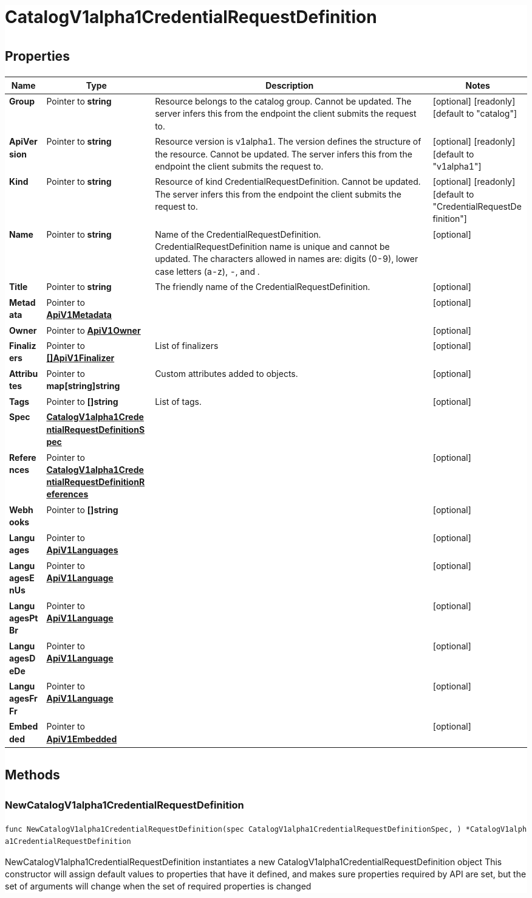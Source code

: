 # CatalogV1alpha1CredentialRequestDefinition

## Properties

Name | Type | Description | Notes
------------ | ------------- | ------------- | -------------
**Group** | Pointer to **string** | Resource belongs to the catalog group. Cannot be updated. The server infers this from the endpoint the client submits the request to. | [optional] [readonly] [default to "catalog"]
**ApiVersion** | Pointer to **string** | Resource version is v1alpha1. The version defines the structure of the resource. Cannot be updated. The server infers this from the endpoint the client submits the request to. | [optional] [readonly] [default to "v1alpha1"]
**Kind** | Pointer to **string** | Resource of kind CredentialRequestDefinition. Cannot be updated. The server infers this from the endpoint the client submits the request to. | [optional] [readonly] [default to "CredentialRequestDefinition"]
**Name** | Pointer to **string** | Name of the CredentialRequestDefinition. CredentialRequestDefinition name is unique and cannot be updated. The characters allowed in names are: digits (0-9), lower case letters (a-z), -, and . | [optional] 
**Title** | Pointer to **string** | The friendly name of the CredentialRequestDefinition. | [optional] 
**Metadata** | Pointer to [**ApiV1Metadata**](ApiV1Metadata.md) |  | [optional] 
**Owner** | Pointer to [**ApiV1Owner**](ApiV1Owner.md) |  | [optional] 
**Finalizers** | Pointer to [**[]ApiV1Finalizer**](ApiV1Finalizer.md) | List of finalizers | [optional] 
**Attributes** | Pointer to **map[string]string** | Custom attributes added to objects. | [optional] 
**Tags** | Pointer to **[]string** | List of tags. | [optional] 
**Spec** | [**CatalogV1alpha1CredentialRequestDefinitionSpec**](CatalogV1alpha1CredentialRequestDefinitionSpec.md) |  | 
**References** | Pointer to [**CatalogV1alpha1CredentialRequestDefinitionReferences**](CatalogV1alpha1CredentialRequestDefinitionReferences.md) |  | [optional] 
**Webhooks** | Pointer to **[]string** |  | [optional] 
**Languages** | Pointer to [**ApiV1Languages**](ApiV1Languages.md) |  | [optional] 
**LanguagesEnUs** | Pointer to [**ApiV1Language**](ApiV1Language.md) |  | [optional] 
**LanguagesPtBr** | Pointer to [**ApiV1Language**](ApiV1Language.md) |  | [optional] 
**LanguagesDeDe** | Pointer to [**ApiV1Language**](ApiV1Language.md) |  | [optional] 
**LanguagesFrFr** | Pointer to [**ApiV1Language**](ApiV1Language.md) |  | [optional] 
**Embedded** | Pointer to [**ApiV1Embedded**](ApiV1Embedded.md) |  | [optional] 

## Methods

### NewCatalogV1alpha1CredentialRequestDefinition

`func NewCatalogV1alpha1CredentialRequestDefinition(spec CatalogV1alpha1CredentialRequestDefinitionSpec, ) *CatalogV1alpha1CredentialRequestDefinition`

NewCatalogV1alpha1CredentialRequestDefinition instantiates a new CatalogV1alpha1CredentialRequestDefinition object
This constructor will assign default values to properties that have it defined,
and makes sure properties required by API are set, but the set of arguments
will change when the set of required properties is changed
